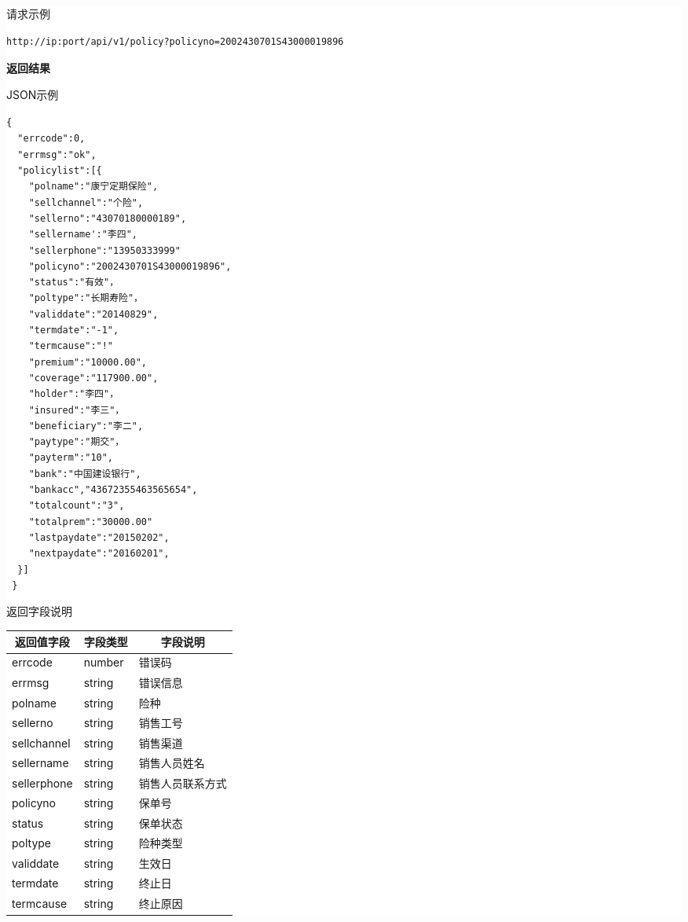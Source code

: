 请求示例

    http://ip:port/api/v1/policy?policyno=2002430701S43000019896


**返回结果**

JSON示例

	{
      "errcode":0,
      "errmsg":"ok",
	  "policylist":[{
        "polname":"康宁定期保险",
		"sellchannel":"个险",
	    "sellerno":"43070180000189",
		"sellername':"李四",
		"sellerphone":"13950333999"
	    "policyno":"2002430701S43000019896",
	    "status":"有效"，
	    "poltype":"长期寿险"，
		"validdate":"20140829",
		"termdate":"-1",
		"termcause":"!"
	    "premium":"10000.00",
	    "coverage":"117900.00",
	    "holder":"李四"，
	    "insured":"李三"，
		"beneficiary":"李二",
		"paytype":"期交"，
		"payterm":"10",
		"bank":"中国建设银行",
		"bankacc","43672355463565654",
		"totalcount":"3",
		"totalprem":"30000.00"
		"lastpaydate":"20150202",
		"nextpaydate":"20160201",
      }]
	 }



返回字段说明

| 返回值字段   | 字段类型 | 字段说明
| ---------- | -------- | ------
| errcode    |  number  | 错误码
| errmsg     |  string  | 错误信息
| polname |  string  | 险种
| sellerno |  string  | 销售工号
| sellchannel |  string  | 销售渠道
| sellername |  string  | 销售人员姓名
| sellerphone |  string  | 销售人员联系方式
| policyno |  string  | 保单号
| status |  string  | 保单状态
| poltype |  string  | 险种类型
| validdate |  string  | 生效日
| termdate|  string  | 终止日
| termcause|  string  | 终止原因